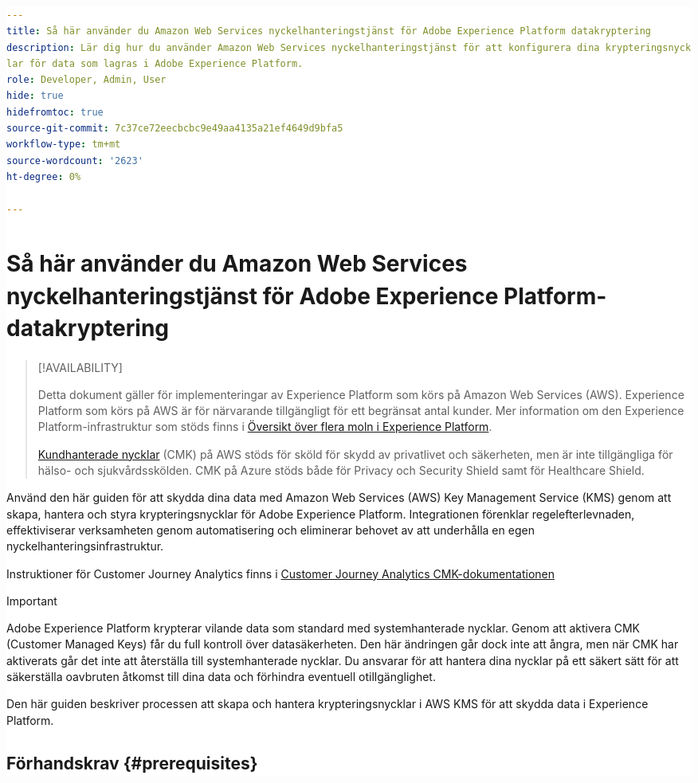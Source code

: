 ```yaml
---
title: Så här använder du Amazon Web Services nyckelhanteringstjänst för Adobe Experience Platform datakryptering
description: Lär dig hur du använder Amazon Web Services nyckelhanteringstjänst för att konfigurera dina krypteringsnycklar för data som lagras i Adobe Experience Platform.
role: Developer, Admin, User
hide: true
hidefromtoc: true
source-git-commit: 7c37ce72eecbcbc9e49aa4135a21ef4649d9bfa5
workflow-type: tm+mt
source-wordcount: '2623'
ht-degree: 0%

---
```


# Så här använder du Amazon Web Services nyckelhanteringstjänst för Adobe Experience Platform-datakryptering

>[!AVAILABILITY]
>
>Detta dokument gäller för implementeringar av Experience Platform som körs på Amazon Web Services (AWS). Experience Platform som körs på AWS är för närvarande tillgängligt för ett begränsat antal kunder. Mer information om den Experience Platform-infrastruktur som stöds finns i [Översikt över flera moln i Experience Platform](https://experienceleague.adobe.com/en/docs/experience-platform/landing/multi-cloud).
>
>[Kundhanterade nycklar](../customer-managed-keys/overview.md) (CMK) på AWS stöds för sköld för skydd av privatlivet och säkerheten, men är inte tillgängliga för hälso- och sjukvårdsskölden. CMK på Azure stöds både för Privacy och Security Shield samt för Healthcare Shield.

Använd den här guiden för att skydda dina data med Amazon Web Services (AWS) Key Management Service (KMS) genom att skapa, hantera och styra krypteringsnycklar för Adobe Experience Platform. Integrationen förenklar regelefterlevnaden, effektiviserar verksamheten genom automatisering och eliminerar behovet av att underhålla en egen nyckelhanteringsinfrastruktur.

Instruktioner för Customer Journey Analytics finns i [Customer Journey Analytics CMK-dokumentationen](https://experienceleague.adobe.com/en/docs/analytics-platform/using/cja-privacy/cmk)

>[!IMPORTANT]
>
>Adobe Experience Platform krypterar vilande data som standard med systemhanterade nycklar. Genom att aktivera CMK (Customer Managed Keys) får du full kontroll över datasäkerheten. Den här ändringen går dock inte att ångra, men när CMK har aktiverats går det inte att återställa till systemhanterade nycklar. Du ansvarar för att hantera dina nycklar på ett säkert sätt för att säkerställa oavbruten åtkomst till dina data och förhindra eventuell otillgänglighet.

Den här guiden beskriver processen att skapa och hantera krypteringsnycklar i AWS KMS för att skydda data i Experience Platform.

## Förhandskrav {#prerequisites}
